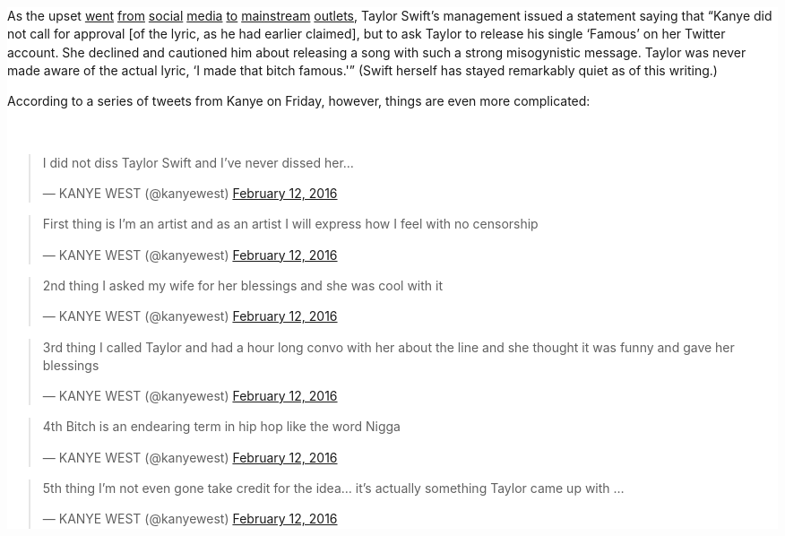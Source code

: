</blockquote>

<p>As the upset <a href="http://www.eonline.com/news/739366/taylor-swift-s-squad-and-her-brother-austin-are-pissed-at-kanye-west-s-i-made-that-bitch-famous-diss">went</a> <a href="http://hollywoodlife.com/2016/02/11/taylor-swift-kanye-west-song-fabulous-lyrics-name-horrified/">from</a> <a href="http://www.nydailynews.com/entertainment/gossip/kanye-west-calls-taylor-swift-new-lyrics-article-1.2528626">social</a> <a href="http://www.theguardian.com/music/2016/feb/12/kanye-west-taylor-swift-controversy-i-made-that-bitch-famous-the-life-of-pablo">media</a> <a href="http://www.tmz.com/2016/02/11/kanye-west-taylor-swift-sex-song/">to</a> <a href="http://www.ew.com/article/2016/02/12/taylor-swift-kanye-west-famous">mainstream</a> <a href="http://pitchfork.com/news/63491-kanye-on-taylor-swift-controversy-its-actually-something-taylor-came-up-with/">outlets</a>, Taylor Swift’s management issued a statement saying that “Kanye did not call for approval [of the lyric, as he had earlier claimed], but to ask Taylor to release his single ‘Famous’ on her Twitter account. She declined and cautioned him about releasing a song with such a strong misogynistic message. Taylor was never made aware of the actual lyric, ‘I made that bitch famous.'” (Swift herself has stayed remarkably quiet as of this writing.)</p>
<p>According to a series of tweets from Kanye on Friday, however, things are even more complicated:</p>
<p> </p>
<blockquote class="twitter-tweet" data-lang="en" readability="6.6923076923077"><p>
I did not diss Taylor Swift and I’ve never dissed her…</p>
<p>— KANYE WEST (@kanyewest) <a href="https://twitter.com/kanyewest/status/698145869720371200">February 12, 2016</a>
</p></blockquote>

<blockquote class="twitter-tweet" data-lang="en" readability="7.0144927536232">
<p dir="ltr" lang="en">First thing is I’m an artist and as an artist I will express how I feel with no censorship</p>
<p>— KANYE WEST (@kanyewest) <a href="https://twitter.com/kanyewest/status/698146073190252545">February 12, 2016</a></p></blockquote>

<blockquote class="twitter-tweet" data-lang="en" readability="6.8070175438596"><p>
2nd thing I asked my wife for her blessings and she was cool with it</p>
<p>— KANYE WEST (@kanyewest) <a href="https://twitter.com/kanyewest/status/698146205688320000">February 12, 2016</a>
</p></blockquote>

<blockquote class="twitter-tweet" data-lang="en" readability="8.1156069364162">
<p dir="ltr" lang="en">3rd thing I called Taylor and had a hour long convo with her about the line and she thought it was funny and gave her blessings</p>
<p>— KANYE WEST (@kanyewest) <a href="https://twitter.com/kanyewest/status/698146344242958336">February 12, 2016</a></p></blockquote>

<blockquote class="twitter-tweet" data-lang="en" readability="6.7289719626168"><p>
4th Bitch is an endearing term in hip hop like the word Nigga</p>
<p>— KANYE WEST (@kanyewest) <a href="https://twitter.com/kanyewest/status/698146450581164032">February 12, 2016</a>
</p></blockquote>

<blockquote class="twitter-tweet" data-lang="en" readability="8">
<p dir="ltr" lang="en">5th thing I’m not even gone take credit for the idea… it’s actually something Taylor came up with …</p>
<p>— KANYE WEST (@kanyewest) <a href="https://twitter.com/kanyewest/status/698146619703824384">February 12, 2016</a></p></blockquote>
